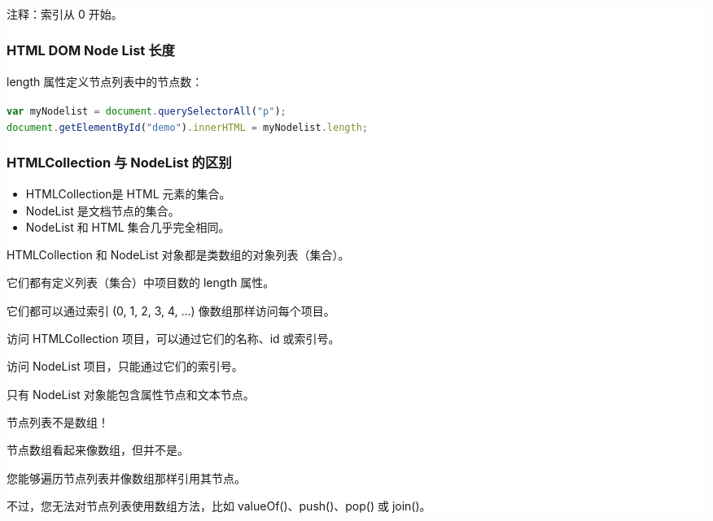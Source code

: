 注释：索引从 0 开始。

### HTML DOM Node List 长度

length 属性定义节点列表中的节点数：

``` javascript
var myNodelist = document.querySelectorAll("p");
document.getElementById("demo").innerHTML = myNodelist.length;
```

### HTMLCollection 与 NodeList 的区别

 - HTMLCollection是 HTML 元素的集合。
 - NodeList 是文档节点的集合。
 - NodeList 和 HTML 集合几乎完全相同。

HTMLCollection 和 NodeList 对象都是类数组的对象列表（集合）。

它们都有定义列表（集合）中项目数的 length 属性。

它们都可以通过索引 (0, 1, 2, 3, 4, ...) 像数组那样访问每个项目。

访问 HTMLCollection 项目，可以通过它们的名称、id 或索引号。

访问 NodeList 项目，只能通过它们的索引号。

只有 NodeList 对象能包含属性节点和文本节点。

节点列表不是数组！

节点数组看起来像数组，但并不是。

您能够遍历节点列表并像数组那样引用其节点。

不过，您无法对节点列表使用数组方法，比如 valueOf()、push()、pop() 或 join()。